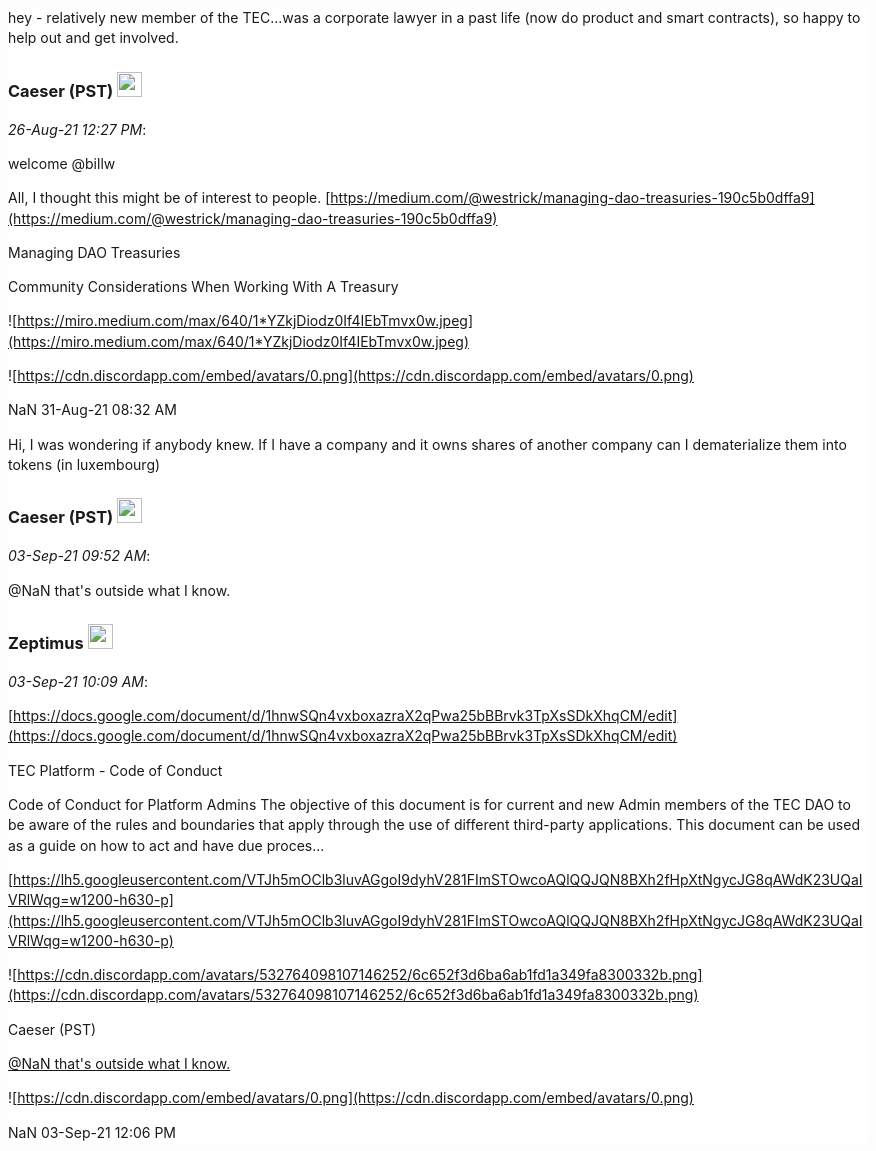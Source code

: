 hey - relatively new member of the TEC...was a corporate lawyer in a past life (now do product and smart contracts), so happy to help out and get involved.

<h3>Caeser (PST) <img src="https://cdn.discordapp.com/avatars/532764098107146252/6c652f3d6ba6ab1fd1a349fa8300332b.png" width=25 height=25></h3>

_26-Aug-21 12:27 PM_:

welcome @billw

All, I thought this might be of interest to people. [https://medium.com/@westrick/managing-dao-treasuries-190c5b0dffa9](https://medium.com/@westrick/managing-dao-treasuries-190c5b0dffa9)

Managing DAO Treasuries

Community Considerations When Working With A Treasury

![https://miro.medium.com/max/640/1*YZkjDiodz0If4IEbTmvx0w.jpeg](https://miro.medium.com/max/640/1*YZkjDiodz0If4IEbTmvx0w.jpeg)

![https://cdn.discordapp.com/embed/avatars/0.png](https://cdn.discordapp.com/embed/avatars/0.png)

NaN 31-Aug-21 08:32 AM

Hi, I was wondering if anybody knew. If I have a company and it owns shares of another company can I dematerialize them into tokens (in luxembourg)

<h3>Caeser (PST) <img src="https://cdn.discordapp.com/avatars/532764098107146252/6c652f3d6ba6ab1fd1a349fa8300332b.png" width=25 height=25></h3>

_03-Sep-21 09:52 AM_:

@NaN that's outside what I know.

<h3>Zeptimus <img src="https://cdn.discordapp.com/avatars/183879548394274816/5e45f3338bd1b9a2a524cde1083166f6.png" width=25 height=25></h3>

_03-Sep-21 10:09 AM_:

[https://docs.google.com/document/d/1hnwSQn4vxboxazraX2qPwa25bBBrvk3TpXsSDkXhqCM/edit](https://docs.google.com/document/d/1hnwSQn4vxboxazraX2qPwa25bBBrvk3TpXsSDkXhqCM/edit)

TEC Platform - Code of Conduct

Code of Conduct for Platform Admins The objective of this document is for current and new Admin members of the TEC DAO to be aware of the rules and boundaries that apply through the use of different third-party applications. This document can be used as a guide on how to act and have due proces...

[https://lh5.googleusercontent.com/VTJh5mOClb3luvAGgoI9dyhV281FImSTOwcoAQlQQJQN8BXh2fHpXtNgycJG8qAWdK23UQaIVRlWqg=w1200-h630-p](https://lh5.googleusercontent.com/VTJh5mOClb3luvAGgoI9dyhV281FImSTOwcoAQlQQJQN8BXh2fHpXtNgycJG8qAWdK23UQaIVRlWqg=w1200-h630-p)

![https://cdn.discordapp.com/avatars/532764098107146252/6c652f3d6ba6ab1fd1a349fa8300332b.png](https://cdn.discordapp.com/avatars/532764098107146252/6c652f3d6ba6ab1fd1a349fa8300332b.png)

Caeser (PST)

[@NaN that's outside what I know.](about:blank#)

![https://cdn.discordapp.com/embed/avatars/0.png](https://cdn.discordapp.com/embed/avatars/0.png)

NaN 03-Sep-21 12:06 PM
